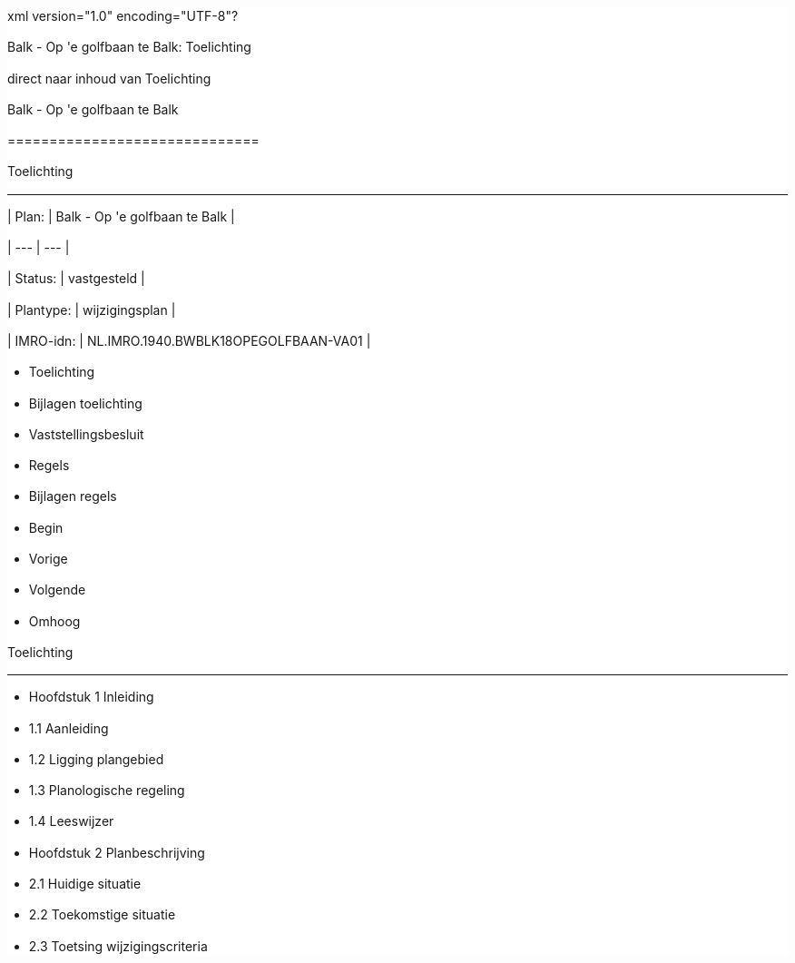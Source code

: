 xml version\="1\.0" encoding\="UTF\-8"?

Balk \- Op 'e golfbaan te Balk: Toelichting

direct naar inhoud van Toelichting

Balk \- Op 'e golfbaan te Balk

==============================

Toelichting

-----------

| Plan: | Balk \- Op 'e golfbaan te Balk |

| --- | --- |

| Status: | vastgesteld |

| Plantype: | wijzigingsplan |

| IMRO\-idn: | NL.IMRO.1940\.BWBLK18OPEGOLFBAAN\-VA01 |

* Toelichting

* Bijlagen toelichting

* Vaststellingsbesluit

* Regels

* Bijlagen regels

* Begin

* Vorige

* Volgende

* Omhoog

Toelichting

-----------

* Hoofdstuk 1 Inleiding

+ 1\.1 Aanleiding

+ 1\.2 Ligging plangebied

+ 1\.3 Planologische regeling

+ 1\.4 Leeswijzer

* Hoofdstuk 2 Planbeschrijving

+ 2\.1 Huidige situatie

+ 2\.2 Toekomstige situatie

+ 2\.3 Toetsing wijzigingscriteria
